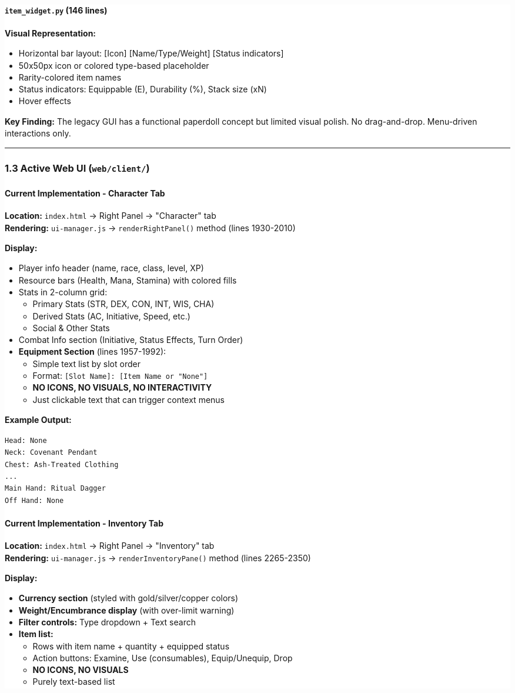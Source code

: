 #### `item_widget.py` (146 lines)
**Visual Representation:**
- Horizontal bar layout: [Icon] [Name/Type/Weight] [Status indicators]
- 50x50px icon or colored type-based placeholder
- Rarity-colored item names
- Status indicators: Equippable (E), Durability (%), Stack size (xN)
- Hover effects

**Key Finding:** The legacy GUI has a functional paperdoll concept but limited visual polish. No drag-and-drop. Menu-driven interactions only.

---

### 1.3 Active Web UI (`web/client/`)

#### Current Implementation - Character Tab
**Location:** `index.html` → Right Panel → "Character" tab  
**Rendering:** `ui-manager.js` → `renderRightPanel()` method (lines 1930-2010)

**Display:**
- Player info header (name, race, class, level, XP)
- Resource bars (Health, Mana, Stamina) with colored fills
- Stats in 2-column grid:
  - Primary Stats (STR, DEX, CON, INT, WIS, CHA)
  - Derived Stats (AC, Initiative, Speed, etc.)
  - Social & Other Stats
- Combat Info section (Initiative, Status Effects, Turn Order)
- **Equipment Section** (lines 1957-1992):
  - Simple text list by slot order
  - Format: `[Slot Name]: [Item Name or "None"]`
  - **NO ICONS, NO VISUALS, NO INTERACTIVITY**
  - Just clickable text that can trigger context menus

**Example Output:**
```html
Head: None
Neck: Covenant Pendant
Chest: Ash-Treated Clothing
...
Main Hand: Ritual Dagger
Off Hand: None
```

#### Current Implementation - Inventory Tab  
**Location:** `index.html` → Right Panel → "Inventory" tab  
**Rendering:** `ui-manager.js` → `renderInventoryPane()` method (lines 2265-2350)

**Display:**
- **Currency section** (styled with gold/silver/copper colors)
- **Weight/Encumbrance display** (with over-limit warning)
- **Filter controls:** Type dropdown + Text search
- **Item list:**
  - Rows with item name + quantity + equipped status
  - Action buttons: Examine, Use (consumables), Equip/Unequip, Drop
  - **NO ICONS, NO VISUALS**
  - Purely text-based list
